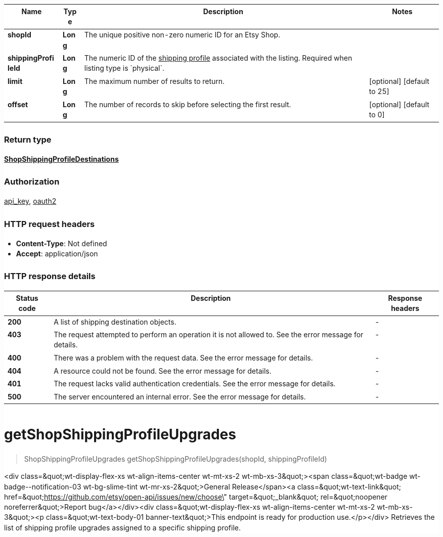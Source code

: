 | Name | Type | Description  | Notes |
|------------- | ------------- | ------------- | -------------|
| **shopId** | **Long**| The unique positive non-zero numeric ID for an Etsy Shop. | |
| **shippingProfileId** | **Long**| The numeric ID of the [shipping profile](/documentation/reference#operation/getShopShippingProfile) associated with the listing. Required when listing type is &#x60;physical&#x60;. | |
| **limit** | **Long**| The maximum number of results to return. | [optional] [default to 25] |
| **offset** | **Long**| The number of records to skip before selecting the first result. | [optional] [default to 0] |

### Return type

[**ShopShippingProfileDestinations**](ShopShippingProfileDestinations.md)

### Authorization

[api_key](../README.md#api_key), [oauth2](../README.md#oauth2)

### HTTP request headers

 - **Content-Type**: Not defined
 - **Accept**: application/json

### HTTP response details
| Status code | Description | Response headers |
|-------------|-------------|------------------|
| **200** | A list of shipping destination objects. |  -  |
| **403** | The request attempted to perform an operation it is not allowed to. See the error message for details. |  -  |
| **400** | There was a problem with the request data. See the error message for details. |  -  |
| **404** | A resource could not be found. See the error message for details. |  -  |
| **401** | The request lacks valid authentication credentials. See the error message for details. |  -  |
| **500** | The server encountered an internal error. See the error message for details. |  -  |

<a name="getShopShippingProfileUpgrades"></a>
# **getShopShippingProfileUpgrades**
> ShopShippingProfileUpgrades getShopShippingProfileUpgrades(shopId, shippingProfileId)



&lt;div class&#x3D;\&quot;wt-display-flex-xs wt-align-items-center wt-mt-xs-2 wt-mb-xs-3\&quot;&gt;&lt;span class&#x3D;\&quot;wt-badge wt-badge--notification-03 wt-bg-slime-tint wt-mr-xs-2\&quot;&gt;General Release&lt;/span&gt;&lt;a class&#x3D;\&quot;wt-text-link\&quot; href&#x3D;\&quot;https://github.com/etsy/open-api/issues/new/choose\&quot; target&#x3D;\&quot;_blank\&quot; rel&#x3D;\&quot;noopener noreferrer\&quot;&gt;Report bug&lt;/a&gt;&lt;/div&gt;&lt;div class&#x3D;\&quot;wt-display-flex-xs wt-align-items-center wt-mt-xs-2 wt-mb-xs-3\&quot;&gt;&lt;p class&#x3D;\&quot;wt-text-body-01 banner-text\&quot;&gt;This endpoint is ready for production use.&lt;/p&gt;&lt;/div&gt;  Retrieves the list of shipping profile upgrades assigned to a specific shipping profile.
